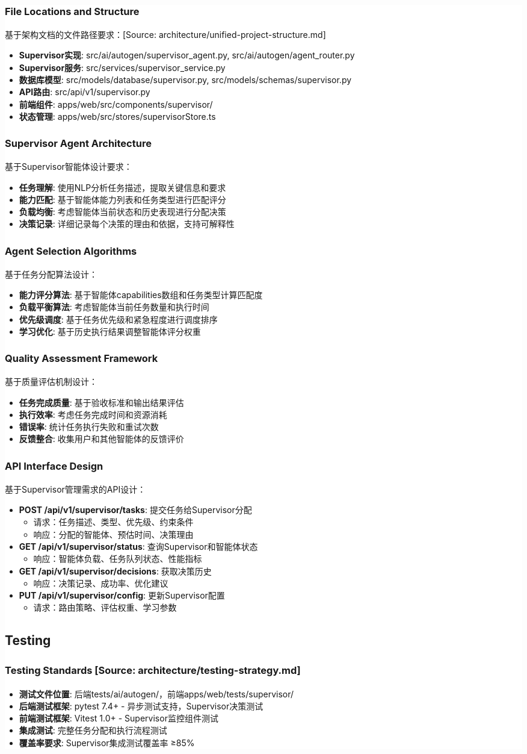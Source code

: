 ### File Locations and Structure
基于架构文档的文件路径要求：[Source: architecture/unified-project-structure.md]
- **Supervisor实现**: src/ai/autogen/supervisor_agent.py, src/ai/autogen/agent_router.py
- **Supervisor服务**: src/services/supervisor_service.py
- **数据库模型**: src/models/database/supervisor.py, src/models/schemas/supervisor.py
- **API路由**: src/api/v1/supervisor.py
- **前端组件**: apps/web/src/components/supervisor/
- **状态管理**: apps/web/src/stores/supervisorStore.ts

### Supervisor Agent Architecture
基于Supervisor智能体设计要求：
- **任务理解**: 使用NLP分析任务描述，提取关键信息和要求
- **能力匹配**: 基于智能体能力列表和任务类型进行匹配评分
- **负载均衡**: 考虑智能体当前状态和历史表现进行分配决策
- **决策记录**: 详细记录每个决策的理由和依据，支持可解释性

### Agent Selection Algorithms
基于任务分配算法设计：
- **能力评分算法**: 基于智能体capabilities数组和任务类型计算匹配度
- **负载平衡算法**: 考虑智能体当前任务数量和执行时间
- **优先级调度**: 基于任务优先级和紧急程度进行调度排序
- **学习优化**: 基于历史执行结果调整智能体评分权重

### Quality Assessment Framework
基于质量评估机制设计：
- **任务完成质量**: 基于验收标准和输出结果评估
- **执行效率**: 考虑任务完成时间和资源消耗
- **错误率**: 统计任务执行失败和重试次数
- **反馈整合**: 收集用户和其他智能体的反馈评价

### API Interface Design
基于Supervisor管理需求的API设计：
- **POST /api/v1/supervisor/tasks**: 提交任务给Supervisor分配
  - 请求：任务描述、类型、优先级、约束条件
  - 响应：分配的智能体、预估时间、决策理由
- **GET /api/v1/supervisor/status**: 查询Supervisor和智能体状态
  - 响应：智能体负载、任务队列状态、性能指标
- **GET /api/v1/supervisor/decisions**: 获取决策历史
  - 响应：决策记录、成功率、优化建议
- **PUT /api/v1/supervisor/config**: 更新Supervisor配置
  - 请求：路由策略、评估权重、学习参数

## Testing

### Testing Standards [Source: architecture/testing-strategy.md]
- **测试文件位置**: 后端tests/ai/autogen/，前端apps/web/tests/supervisor/
- **后端测试框架**: pytest 7.4+ - 异步测试支持，Supervisor决策测试
- **前端测试框架**: Vitest 1.0+ - Supervisor监控组件测试
- **集成测试**: 完整任务分配和执行流程测试
- **覆盖率要求**: Supervisor集成测试覆盖率 ≥85%
